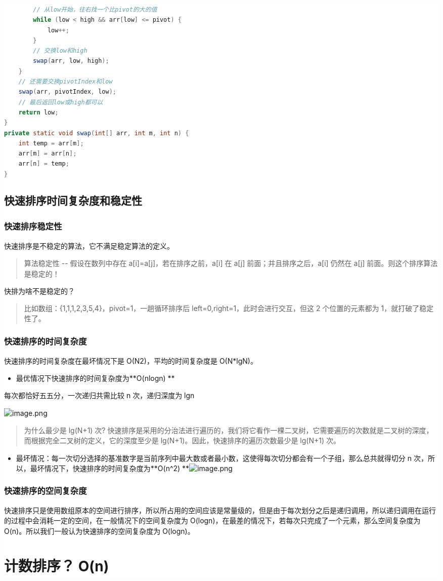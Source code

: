 ```java
        // 从low开始，往右找一个比pivot的大的值
        while (low < high && arr[low] <= pivot) {
            low++;
        }
        // 交换low和high
        swap(arr, low, high);
    }
    // 还需要交换pivotIndex和low
    swap(arr, pivotIndex, low);
    // 最后返回low或high都可以
    return low;
}
private static void swap(int[] arr, int m, int n) {
    int temp = arr[m];
    arr[m] = arr[n];
    arr[n] = temp;
}
```

## 快速排序时间复杂度和稳定性

### 快速排序稳定性

快速排序是不稳定的算法，它不满足稳定算法的定义。

> 算法稳定性 -- 假设在数列中存在 a[i]=a[j]，若在排序之前，a[i] 在 a[j] 前面；并且排序之后，a[i] 仍然在 a[j] 前面。则这个排序算法是稳定的！

快排为啥不是稳定的？

> 比如数组：{1,1,1,2,3,5,4}，pivot=1，一趟循环排序后 left=0,right=1，此时会进行交互，但这 2 个位置的元素都为 1，就打破了稳定性了。

### 快速排序的时间复杂度

快速排序的时间复杂度在最坏情况下是 O(N2)，平均的时间复杂度是 O(N*lgN)。

- 最优情况下快速排序的时间复杂度为**O(nlogn) **

每次都恰好五五分，一次递归共需比较 n 次，递归深度为 lg⁡n

![image.png](https://cdn.nlark.com/yuque/0/2022/png/694278/1661434464344-3df51ab1-9f4f-4145-8c8f-1422992a6dcd.png#averageHue=%23f5f3f3&clientId=u1aecc0dd-4ef2-4&from=paste&height=241&id=uf387b712&originHeight=577&originWidth=1312&originalType=binary&ratio=1&rotation=0&showTitle=false&size=71514&status=done&style=none&taskId=ub4cb69e3-d3d4-4c27-9a4d-4ff7fece9eb&title=&width=549)

> 为什么最少是 lg(N+1) 次? 快速排序是采用的分治法进行遍历的，我们将它看作一棵二叉树，它需要遍历的次数就是二叉树的深度，而根据完全二叉树的定义，它的深度至少是 lg(N+1)。因此，快速排序的遍历次数最少是 lg(N+1) 次。

- 最坏情况：每一次切分选择的基准数字是当前序列中最大数或者最小数，这使得每次切分都会有一个子组，那么总共就得切分 n 次，所以，最坏情况下，快速排序的时间复杂度为**O(n^2) **![image.png](https://cdn.nlark.com/yuque/0/2022/png/694278/1661434481092-55c2d440-7683-46ab-acd3-0b55aef1eaa7.png#averageHue=%23f6f6f6&clientId=u1aecc0dd-4ef2-4&from=paste&height=419&id=uf3ee22c7&originHeight=1002&originWidth=1177&originalType=binary&ratio=1&rotation=0&showTitle=false&size=88063&status=done&style=none&taskId=udd6cc2ba-ec8c-494d-ae07-5be7c1fcfb7&title=&width=492)

### 快速排序的空间复杂度

快速排序只是使用数组原本的空间进行排序，所以所占用的空间应该是常量级的，但是由于每次划分之后是递归调用，所以递归调用在运行的过程中会消耗一定的空间，在一般情况下的空间复杂度为 O(logn)，在最差的情况下，若每次只完成了一个元素，那么空间复杂度为 O(n)。所以我们一般认为快速排序的空间复杂度为 O(logn)。

# 计数排序？ O(n)
